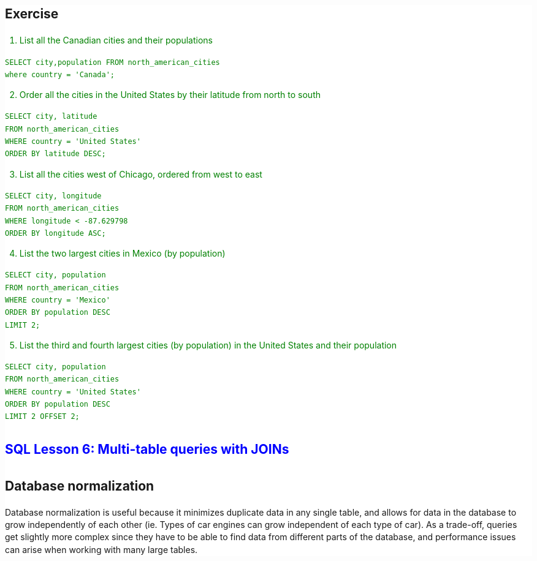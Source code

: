
## Exercise
<div style="color:green;">

1. List all the Canadian cities and their populations

```
SELECT city,population FROM north_american_cities 
where country = 'Canada';
```

2. Order all the cities in the United States by their latitude from north to south

```
SELECT city, latitude 
FROM north_american_cities 
WHERE country = 'United States' 
ORDER BY latitude DESC;
```

3. List all the cities west of Chicago, ordered from west to east

```
SELECT city, longitude
FROM north_american_cities
WHERE longitude < -87.629798
ORDER BY longitude ASC;
```

4. List the two largest cities in Mexico (by population)

```
SELECT city, population
FROM north_american_cities
WHERE country = 'Mexico'
ORDER BY population DESC
LIMIT 2;
```

5. List the third and fourth largest cities (by population) in the United States and their population

```
SELECT city, population
FROM north_american_cities
WHERE country = 'United States'
ORDER BY population DESC
LIMIT 2 OFFSET 2;
```
</div>


<h2 style="color:blue;">SQL Lesson 6: Multi-table queries with JOINs</h2>

## Database normalization
Database normalization is useful because it minimizes duplicate data in any single table, and allows for data in the database to grow independently of each other (ie. Types of car engines can grow independent of each type of car). As a trade-off, queries get slightly more complex since they have to be able to find data from different parts of the database, and performance issues can arise when working with many large tables.
